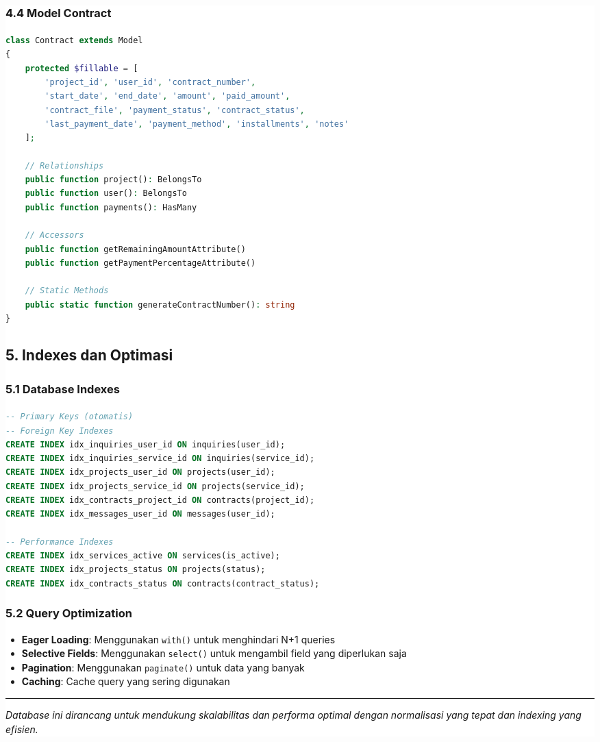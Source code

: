 ### 4.4 Model Contract
```php
class Contract extends Model
{
    protected $fillable = [
        'project_id', 'user_id', 'contract_number',
        'start_date', 'end_date', 'amount', 'paid_amount',
        'contract_file', 'payment_status', 'contract_status',
        'last_payment_date', 'payment_method', 'installments', 'notes'
    ];
    
    // Relationships
    public function project(): BelongsTo
    public function user(): BelongsTo
    public function payments(): HasMany
    
    // Accessors
    public function getRemainingAmountAttribute()
    public function getPaymentPercentageAttribute()
    
    // Static Methods
    public static function generateContractNumber(): string
}
```

## 5. Indexes dan Optimasi

### 5.1 Database Indexes
```sql
-- Primary Keys (otomatis)
-- Foreign Key Indexes
CREATE INDEX idx_inquiries_user_id ON inquiries(user_id);
CREATE INDEX idx_inquiries_service_id ON inquiries(service_id);
CREATE INDEX idx_projects_user_id ON projects(user_id);
CREATE INDEX idx_projects_service_id ON projects(service_id);
CREATE INDEX idx_contracts_project_id ON contracts(project_id);
CREATE INDEX idx_messages_user_id ON messages(user_id);

-- Performance Indexes
CREATE INDEX idx_services_active ON services(is_active);
CREATE INDEX idx_projects_status ON projects(status);
CREATE INDEX idx_contracts_status ON contracts(contract_status);
```

### 5.2 Query Optimization
- **Eager Loading**: Menggunakan `with()` untuk menghindari N+1 queries
- **Selective Fields**: Menggunakan `select()` untuk mengambil field yang diperlukan saja
- **Pagination**: Menggunakan `paginate()` untuk data yang banyak
- **Caching**: Cache query yang sering digunakan

---

*Database ini dirancang untuk mendukung skalabilitas dan performa optimal dengan normalisasi yang tepat dan indexing yang efisien.*
